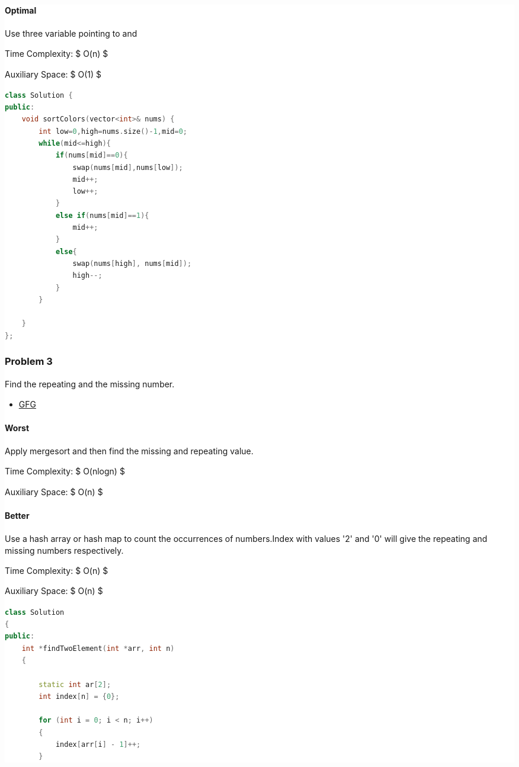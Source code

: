 #### Optimal

Use three variable pointing to and

Time Complexity: $ O(n) $

Auxiliary Space: $ O(1) $

```cpp
class Solution {
public:
    void sortColors(vector<int>& nums) {
        int low=0,high=nums.size()-1,mid=0;
        while(mid<=high){
            if(nums[mid]==0){
                swap(nums[mid],nums[low]);
                mid++;
                low++;
            }
            else if(nums[mid]==1){
                mid++;
            }
            else{
                swap(nums[high], nums[mid]);
                high--;
            }
        }

    }
};
```

### Problem 3

Find the repeating and the missing number.

- [GFG](https://www.geeksforgeeks.org/find-a-repeating-and-a-missing-number/)

#### Worst

Apply mergesort and then find the missing and repeating value.

Time Complexity: $ O(nlogn) $

Auxiliary Space: $ O(n) $

#### Better

Use a hash array or hash map to count the occurrences of numbers.Index with values '2' and '0' will give the repeating and missing numbers respectively.

Time Complexity: $ O(n) $

Auxiliary Space: $ O(n) $

```cpp
class Solution
{
public:
    int *findTwoElement(int *arr, int n)
    {

        static int ar[2];
        int index[n] = {0};

        for (int i = 0; i < n; i++)
        {
            index[arr[i] - 1]++;
        }
```